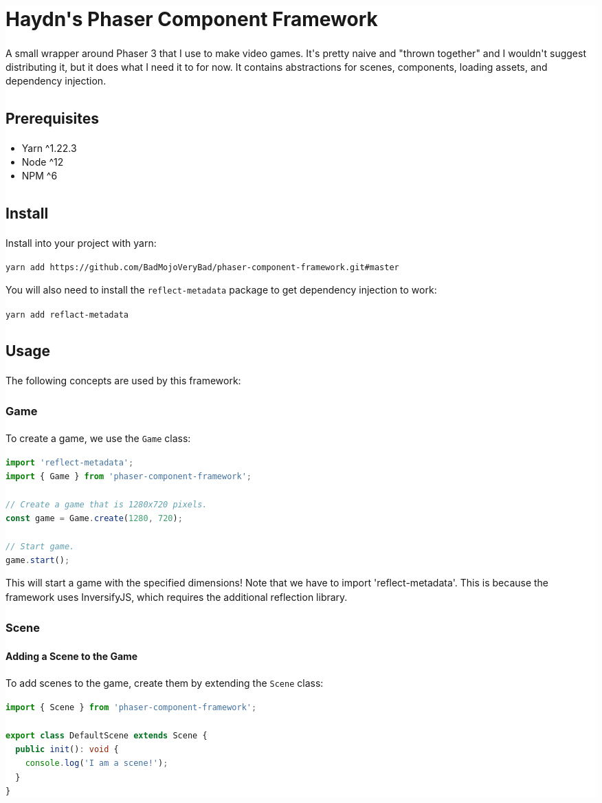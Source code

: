 # Haydn's Phaser Component Framework
A small wrapper around Phaser 3 that I use to make video games. It's pretty naive and "thrown together" and I wouldn't suggest distributing it, but it does what I need it to for now. It contains abstractions for scenes, components, loading assets, and dependency injection.

## Prerequisites
* Yarn ^1.22.3
* Node ^12
* NPM ^6

## Install
Install into your project with yarn:
``` sh
yarn add https://github.com/BadMojoVeryBad/phaser-component-framework.git#master
```

You will also need to install the `reflect-metadata` package to get dependency injection to work:
``` sh
yarn add reflact-metadata
```

## Usage
The following concepts are used by this framework:

### Game
To create a game, we use the `Game` class:

``` ts
import 'reflect-metadata';
import { Game } from 'phaser-component-framework';

// Create a game that is 1280x720 pixels.
const game = Game.create(1280, 720);

// Start game.
game.start();
```

This will start a game with the specified dimensions! Note that we have to import 'reflect-metadata'. This is because the framework uses InversifyJS, which requires the additional reflection library.

### Scene

#### Adding a Scene to the Game
To add scenes to the game, create them by extending the `Scene` class:

``` ts
import { Scene } from 'phaser-component-framework';

export class DefaultScene extends Scene {
  public init(): void {
    console.log('I am a scene!');
  }
}
```

